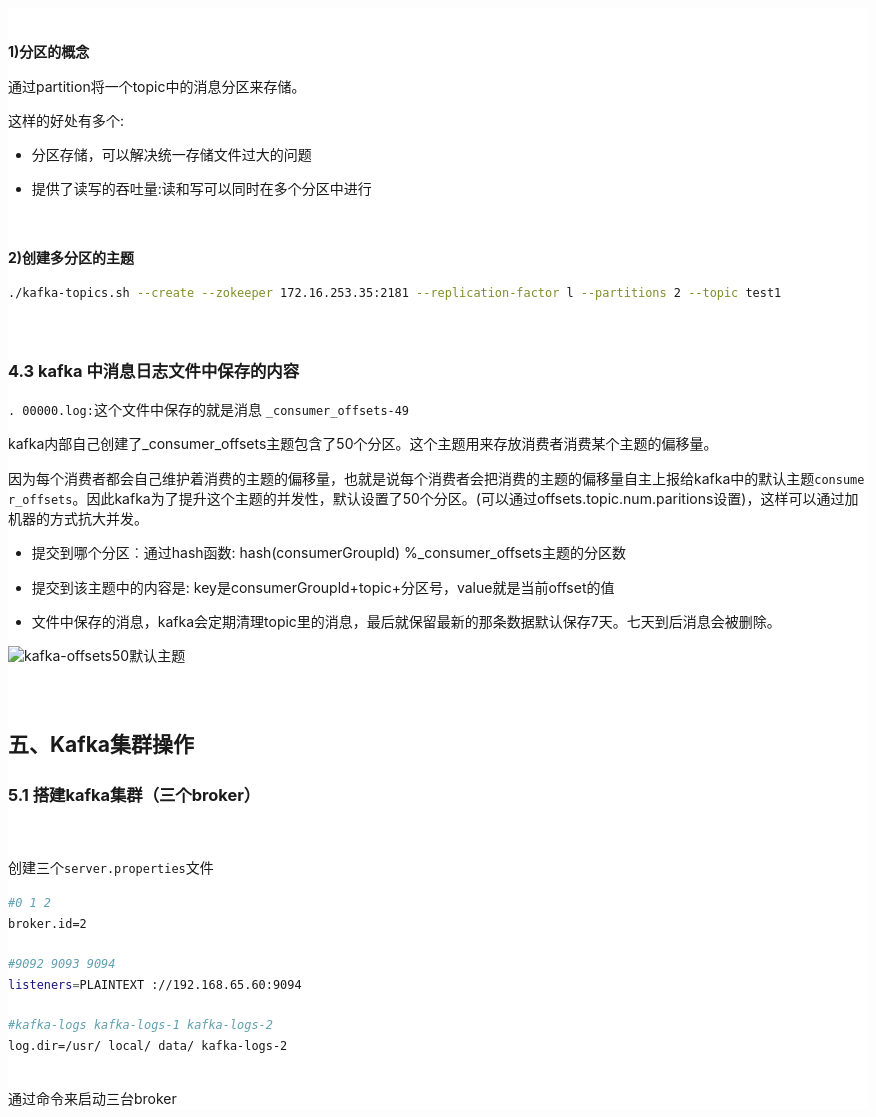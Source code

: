 <br>

**1)分区的概念**

通过partition将一个topic中的消息分区来存储。

这样的好处有多个:


- 分区存储，可以解决统一存储文件过大的问题

- 提供了读写的吞吐量:读和写可以同时在多个分区中进行

<br>


**2)创建多分区的主题**

```sh
./kafka-topics.sh --create --zokeeper 172.16.253.35:2181 --replication-factor l --partitions 2 --topic test1
```

<br>

### 4.3 kafka 中消息日志文件中保存的内容

`. 00000.log:`这个文件中保存的就是消息
`_consumer_offsets-49`

kafka内部自己创建了_consumer_offsets主题包含了50个分区。这个主题用来存放消费者消费某个主题的偏移量。

因为每个消费者都会自己维护着消费的主题的偏移量，也就是说每个消费者会把消费的主题的偏移量自主上报给kafka中的默认主题`consumer_offsets`。因此kafka为了提升这个主题的并发性，默认设置了50个分区。(可以通过offsets.topic.num.paritions设置)，这样可以通过加机器的方式抗大并发。


- 提交到哪个分区︰通过hash函数: hash(consumerGroupld) %_consumer_offsets主题的分区数
- 提交到该主题中的内容是: key是consumerGroupld+topic+分区号，value就是当前offset的值

- 文件中保存的消息，kafka会定期清理topic里的消息，最后就保留最新的那条数据默认保存7天。七天到后消息会被删除。


![kafka-offsets50默认主题](https://xin997.oss-cn-beijing.aliyuncs.com/xinblogs/webimg-Linuxkafka-offsets50默认主题.png)

<br>

## 五、Kafka集群操作

### 5.1 搭建kafka集群（三个broker）

<br>


创建三个`server.properties`文件

```sh
#0 1 2
broker.id=2

#9092 9093 9094
listeners=PLAINTEXT ://192.168.65.60:9094

#kafka-logs kafka-logs-1 kafka-logs-2
log.dir=/usr/ local/ data/ kafka-logs-2

```
<br>
通过命令来启动三台broker
